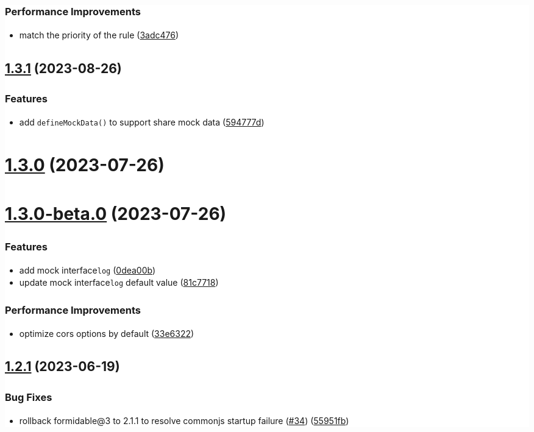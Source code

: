 
### Performance Improvements

* match the priority of the rule ([3adc476](https://github.com/pengzhanbo/vite-plugin-mock-dev-server/commit/3adc47607c08e589f327b89a9ed1788c50c158b7))



## [1.3.1](https://github.com/pengzhanbo/vite-plugin-mock-dev-server/compare/v1.3.0...v1.3.1) (2023-08-26)


### Features

* add `defineMockData()` to support share mock data ([594777d](https://github.com/pengzhanbo/vite-plugin-mock-dev-server/commit/594777d68b77b92704c8668af33387f0ff427820))



# [1.3.0](https://github.com/pengzhanbo/vite-plugin-mock-dev-server/compare/v1.3.0-beta.0...v1.3.0) (2023-07-26)



# [1.3.0-beta.0](https://github.com/pengzhanbo/vite-plugin-mock-dev-server/compare/v1.2.1...v1.3.0-beta.0) (2023-07-26)


### Features

* add mock interface`log` ([0dea00b](https://github.com/pengzhanbo/vite-plugin-mock-dev-server/commit/0dea00b65abb286b6c5f0c99a5d124c340411d16))
* update mock interface`log` default value ([81c7718](https://github.com/pengzhanbo/vite-plugin-mock-dev-server/commit/81c7718495f57a225c7f12dc76ce48ee70bed0c1))


### Performance Improvements

* optimize cors options by default ([33e6322](https://github.com/pengzhanbo/vite-plugin-mock-dev-server/commit/33e63224cfef1a8de5770a10742327206ef8cf59))



## [1.2.1](https://github.com/pengzhanbo/vite-plugin-mock-dev-server/compare/v1.2.0...v1.2.1) (2023-06-19)


### Bug Fixes

* rollback formidable@3 to 2.1.1 to resolve commonjs startup failure ([#34](https://github.com/pengzhanbo/vite-plugin-mock-dev-server/issues/34)) ([55951fb](https://github.com/pengzhanbo/vite-plugin-mock-dev-server/commit/55951fb2723ea680fdfc8d0f029eb3fc83fbe253))



